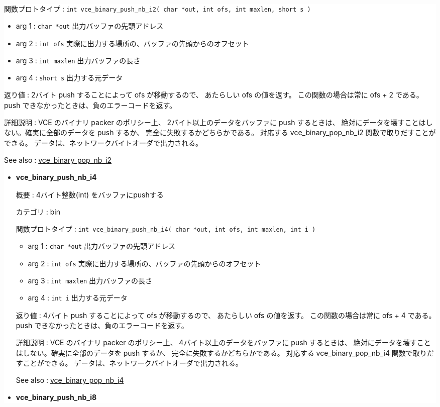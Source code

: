   関数プロトタイプ : ```int vce_binary_push_nb_i2( char *out, int ofs, int maxlen, short s )``` 

  - arg 1 : ```char *out```
    出力バッファの先頭アドレス

  - arg 2 : ```int ofs```
    実際に出力する場所の、バッファの先頭からのオフセット

  - arg 3 : ```int maxlen```
    出力バッファの長さ

  - arg 4 : ```short s```
    出力する元データ

  返り値 : 2バイト push することによって ofs が移動するので、
あたらしい ofs の値を返す。 この関数の場合は常に ofs + 2 である。
push できなかったときは、負のエラーコードを返す。

  詳細説明 : VCE のバイナリ packer のポリシー上、
2バイト以上のデータをバッファに push するときは、
絶対にデータを壊すことはしない。確実に全部のデータを push するか、
完全に失敗するかどちらかである。
対応する vce_binary_pop_nb_i2 関数で取りだすことができる。
データは、ネットワークバイトオーダで出力される。

  See also : <a href="#vce_binary_pop_nb_i2">vce_binary_pop_nb_i2</a>
<a name="vce_binary_push_nb_i4"></a>
- <B>vce_binary_push_nb_i4</B>

  概要 : 4バイト整数(int) をバッファにpushする

  カテゴリ : bin

  関数プロトタイプ : ```int vce_binary_push_nb_i4( char *out, int ofs, int maxlen, int i )``` 

  - arg 1 : ```char *out```
    出力バッファの先頭アドレス

  - arg 2 : ```int ofs```
    実際に出力する場所の、バッファの先頭からのオフセット

  - arg 3 : ```int maxlen```
    出力バッファの長さ

  - arg 4 : ```int i```
    出力する元データ

  返り値 : 4バイト push することによって ofs が移動するので、
あたらしい ofs の値を返す。 この関数の場合は常に ofs + 4 である。
push できなかったときは、負のエラーコードを返す。

  詳細説明 : VCE のバイナリ packer のポリシー上、
4バイト以上のデータをバッファに push するときは、
絶対にデータを壊すことはしない。確実に全部のデータを push するか、
完全に失敗するかどちらかである。
対応する vce_binary_pop_nb_i4 関数で取りだすことができる。
データは、ネットワークバイトオーダで出力される。

  See also : <a href="#vce_binary_pop_nb_i4">vce_binary_pop_nb_i4</a>
<a name="vce_binary_push_nb_i8"></a>
- <B>vce_binary_push_nb_i8</B>
